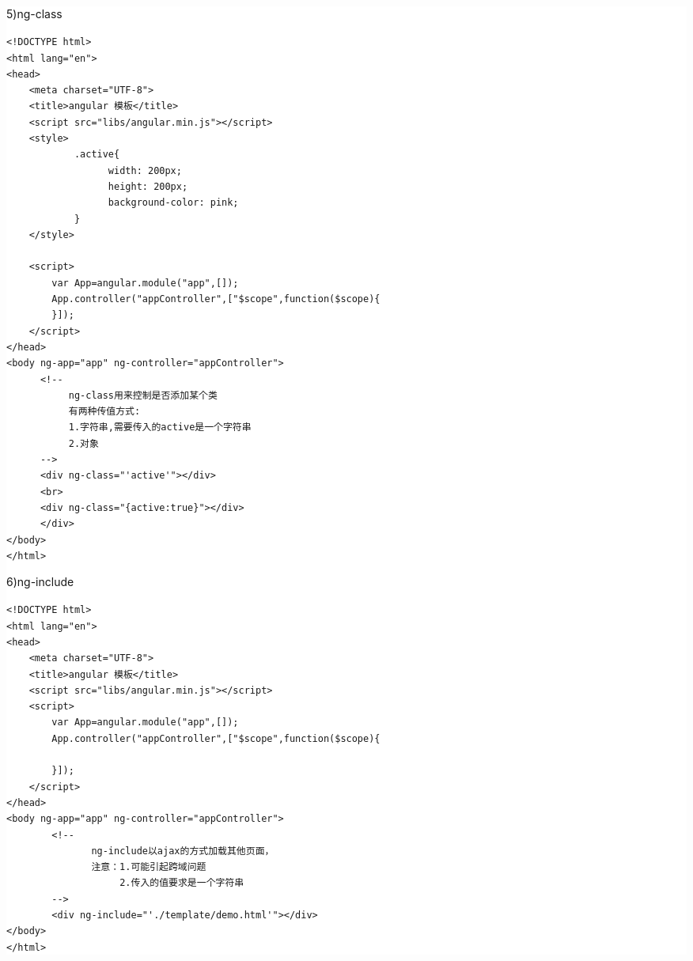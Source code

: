 

5)ng-class

```vue
<!DOCTYPE html>
<html lang="en">
<head>
    <meta charset="UTF-8">
    <title>angular 模板</title>
    <script src="libs/angular.min.js"></script>
    <style>
            .active{
                  width: 200px;
                  height: 200px;
                  background-color: pink;
            }
    </style>

    <script>
        var App=angular.module("app",[]);
        App.controller("appController",["$scope",function($scope){
        }]);
    </script>
</head>
<body ng-app="app" ng-controller="appController">
      <!--
           ng-class用来控制是否添加某个类
           有两种传值方式:
           1.字符串,需要传入的active是一个字符串
           2.对象
      -->
      <div ng-class="'active'"></div>
      <br>
      <div ng-class="{active:true}"></div>
      </div>
</body>
</html>
```



6)ng-include

```vue
<!DOCTYPE html>
<html lang="en">
<head>
    <meta charset="UTF-8">
    <title>angular 模板</title>
    <script src="libs/angular.min.js"></script>
    <script>
        var App=angular.module("app",[]);
        App.controller("appController",["$scope",function($scope){

        }]);
    </script>
</head>
<body ng-app="app" ng-controller="appController">
        <!--
               ng-include以ajax的方式加载其他页面，
               注意：1.可能引起跨域问题
                    2.传入的值要求是一个字符串
        -->
        <div ng-include="'./template/demo.html'"></div>
</body>
</html>
```